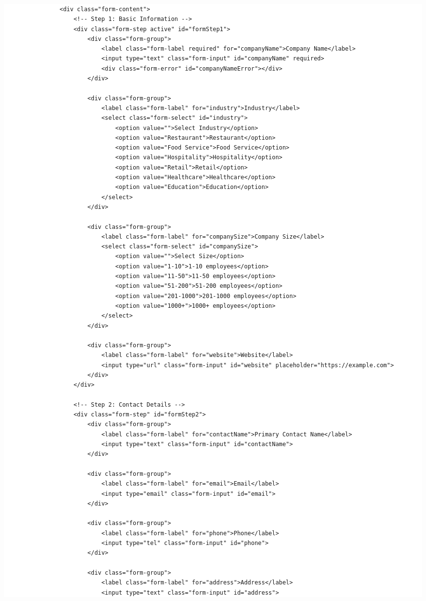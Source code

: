 ```
                <div class="form-content">
                    <!-- Step 1: Basic Information -->
                    <div class="form-step active" id="formStep1">
                        <div class="form-group">
                            <label class="form-label required" for="companyName">Company Name</label>
                            <input type="text" class="form-input" id="companyName" required>
                            <div class="form-error" id="companyNameError"></div>
                        </div>
                        
                        <div class="form-group">
                            <label class="form-label" for="industry">Industry</label>
                            <select class="form-select" id="industry">
                                <option value="">Select Industry</option>
                                <option value="Restaurant">Restaurant</option>
                                <option value="Food Service">Food Service</option>
                                <option value="Hospitality">Hospitality</option>
                                <option value="Retail">Retail</option>
                                <option value="Healthcare">Healthcare</option>
                                <option value="Education">Education</option>
                            </select>
                        </div>
                        
                        <div class="form-group">
                            <label class="form-label" for="companySize">Company Size</label>
                            <select class="form-select" id="companySize">
                                <option value="">Select Size</option>
                                <option value="1-10">1-10 employees</option>
                                <option value="11-50">11-50 employees</option>
                                <option value="51-200">51-200 employees</option>
                                <option value="201-1000">201-1000 employees</option>
                                <option value="1000+">1000+ employees</option>
                            </select>
                        </div>
                        
                        <div class="form-group">
                            <label class="form-label" for="website">Website</label>
                            <input type="url" class="form-input" id="website" placeholder="https://example.com">
                        </div>
                    </div>
                    
                    <!-- Step 2: Contact Details -->
                    <div class="form-step" id="formStep2">
                        <div class="form-group">
                            <label class="form-label" for="contactName">Primary Contact Name</label>
                            <input type="text" class="form-input" id="contactName">
                        </div>
                        
                        <div class="form-group">
                            <label class="form-label" for="email">Email</label>
                            <input type="email" class="form-input" id="email">
                        </div>
                        
                        <div class="form-group">
                            <label class="form-label" for="phone">Phone</label>
                            <input type="tel" class="form-input" id="phone">
                        </div>
                        
                        <div class="form-group">
                            <label class="form-label" for="address">Address</label>
                            <input type="text" class="form-input" id="address">
```